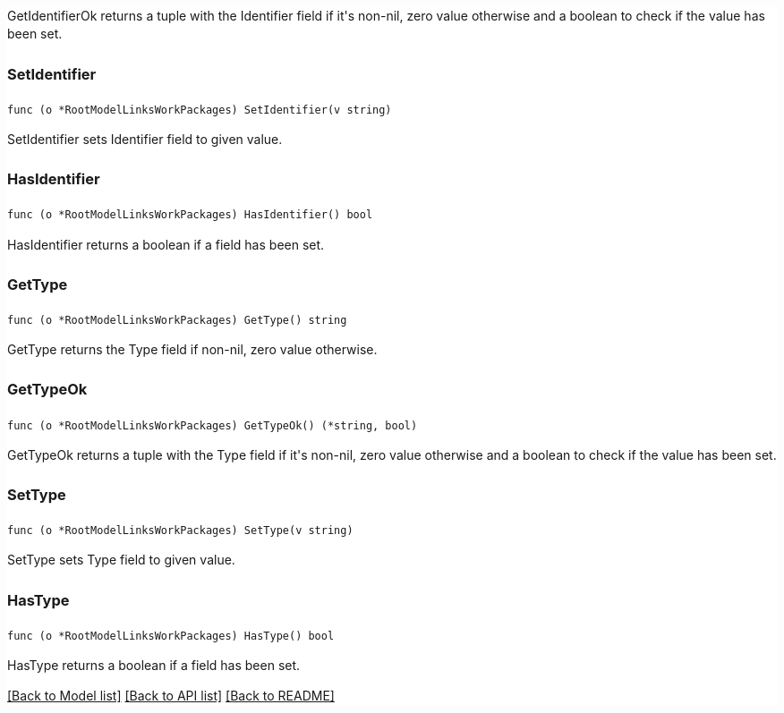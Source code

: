 GetIdentifierOk returns a tuple with the Identifier field if it's non-nil, zero value otherwise
and a boolean to check if the value has been set.

### SetIdentifier

`func (o *RootModelLinksWorkPackages) SetIdentifier(v string)`

SetIdentifier sets Identifier field to given value.

### HasIdentifier

`func (o *RootModelLinksWorkPackages) HasIdentifier() bool`

HasIdentifier returns a boolean if a field has been set.

### GetType

`func (o *RootModelLinksWorkPackages) GetType() string`

GetType returns the Type field if non-nil, zero value otherwise.

### GetTypeOk

`func (o *RootModelLinksWorkPackages) GetTypeOk() (*string, bool)`

GetTypeOk returns a tuple with the Type field if it's non-nil, zero value otherwise
and a boolean to check if the value has been set.

### SetType

`func (o *RootModelLinksWorkPackages) SetType(v string)`

SetType sets Type field to given value.

### HasType

`func (o *RootModelLinksWorkPackages) HasType() bool`

HasType returns a boolean if a field has been set.


[[Back to Model list]](../README.md#documentation-for-models) [[Back to API list]](../README.md#documentation-for-api-endpoints) [[Back to README]](../README.md)


